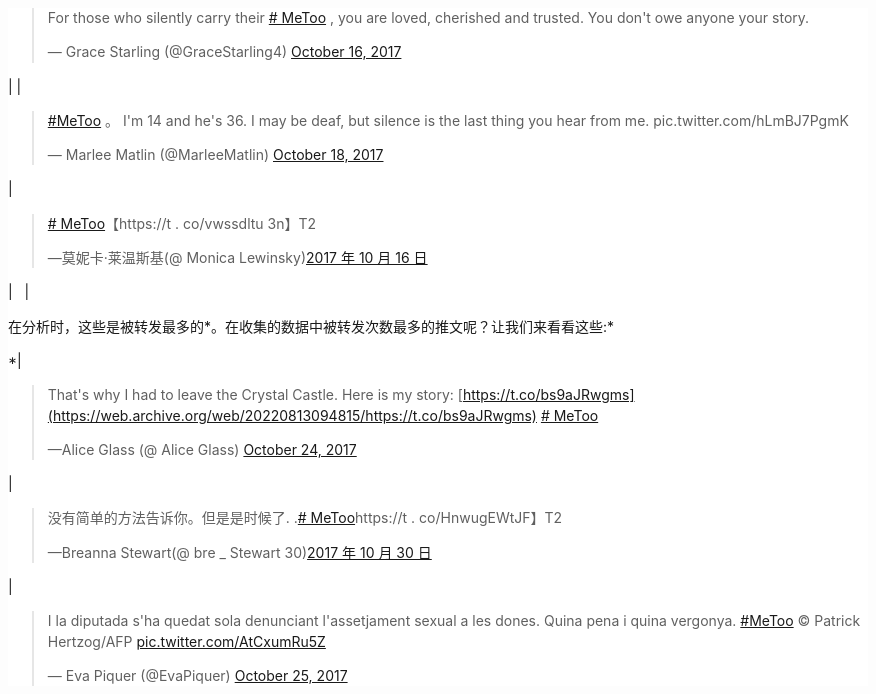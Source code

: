 > For those who silently carry their [# MeToo](https://web.archive.org/web/20220813094815/https://twitter.com/hashtag/MeToo?src=hash&ref_src=twsrc%5Etfw) , you are loved, cherished and trusted. You don't owe anyone your story.
> 
> — Grace Starling (@GraceStarling4) [October 16, 2017](https://web.archive.org/web/20220813094815/https://twitter.com/GraceStarling4/status/919756449965838336?ref_src=twsrc%5Etfw)

 |
| 

> [#MeToo](https://web.archive.org/web/20220813094815/https://twitter.com/hashtag/MeToo?src=hash&ref_src=twsrc%5Etfw) 。 I'm 14 and he's 36\. I may be deaf, but silence is the last thing you hear from me. pic.twitter.com/hLmBJ7PgmK
> 
> — Marlee Matlin (@MarleeMatlin) [October 18, 2017](https://web.archive.org/web/20220813094815/https://twitter.com/MarleeMatlin/status/920453826364235776?ref_src=twsrc%5Etfw)

 | 

> [# MeToo](https://web.archive.org/web/20220813094815/https://twitter.com/hashtag/MeToo?src=hash&ref_src=twsrc%5Etfw)【https://t . co/vwssdltu 3n】T2
> 
> —莫妮卡·莱温斯基(@ Monica Lewinsky)[2017 年 10 月 16 日](https://web.archive.org/web/20220813094815/https://twitter.com/MonicaLewinsky/status/919732300862181377?ref_src=twsrc%5Etfw)

 |   |

在分析时，这些是被转发最多的*。在收集的数据中被转发次数最多的推文呢？让我们来看看这些:*

 *| 

> That's why I had to leave the Crystal Castle. Here is my story: [https://t.co/bs9aJRwgms](https://web.archive.org/web/20220813094815/https://t.co/bs9aJRwgms) [# MeToo](https://web.archive.org/web/20220813094815/https://twitter.com/hashtag/metoo?src=hash&ref_src=twsrc%5Etfw)
> 
> —Alice Glass (@ Alice Glass) [October 24, 2017](https://web.archive.org/web/20220813094815/https://twitter.com/ALICEGLASS/status/922875671021436928?ref_src=twsrc%5Etfw)

 | 

> 没有简单的方法告诉你。但是是时候了. .[# MeToo](https://web.archive.org/web/20220813094815/https://twitter.com/hashtag/MeToo?src=hash&ref_src=twsrc%5Etfw)https://t . co/HnwugEWtJF】T2
> 
> —Breanna Stewart(@ bre _ Stewart 30)[2017 年 10 月 30 日](https://web.archive.org/web/20220813094815/https://twitter.com/bre_stewart30/status/924954161510150145?ref_src=twsrc%5Etfw)

 | 

> I la diputada s'ha quedat sola denunciant l'assetjament sexual a les dones. Quina pena i quina vergonya. [#MeToo](https://web.archive.org/web/20220813094815/https://twitter.com/hashtag/MeToo?src=hash&ref_src=twsrc%5Etfw)
> © Patrick Hertzog/AFP [pic.twitter.com/AtCxumRu5Z](https://web.archive.org/web/20220813094815/https://t.co/AtCxumRu5Z)
> 
> — Eva Piquer (@EvaPiquer) [October 25, 2017](https://web.archive.org/web/20220813094815/https://twitter.com/EvaPiquer/status/923300624665419776?ref_src=twsrc%5Etfw)

